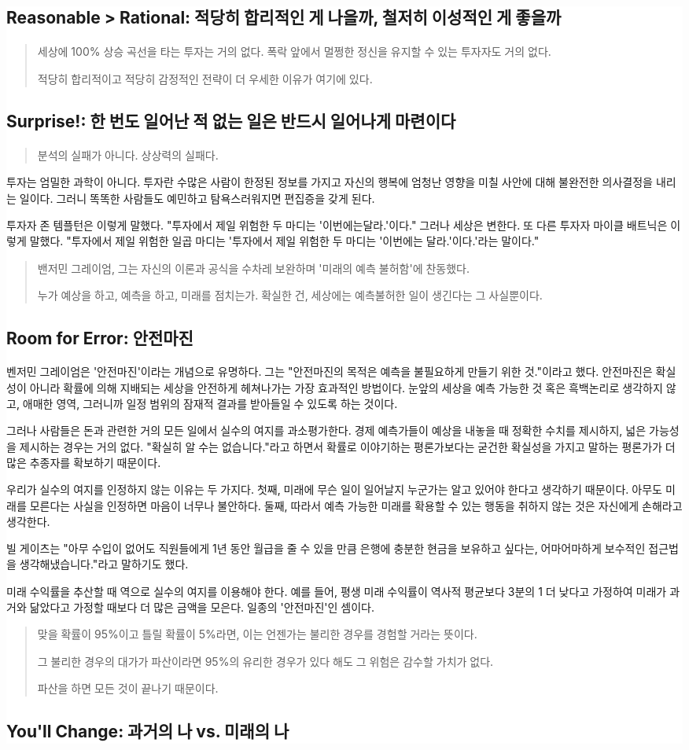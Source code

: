 ## Reasonable > Rational: 적당히 합리적인 게 나을까, 철저히 이성적인 게 좋을까

> 세상에 100% 상승 곡선을 타는 투자는 거의 없다.
> 폭락 앞에서 멀쩡한 정신을 유지할 수 있는 투자자도 거의 없다.
>
> 적당히 합리적이고 적당히 감정적인 전략이
> 더 우세한 이유가 여기에 있다.

## Surprise!: 한 번도 일어난 적 없는 일은 반드시 일어나게 마련이다

> 분석의 실패가 아니다.
> 상상력의 실패다.

투자는 엄밀한 과학이 아니다. 투자란 수많은 사람이 한정된 정보를 가지고 자신의 행복에 엄청난 영향을 미칠 사안에 대해 불완전한 의사결정을 내리는 일이다. 그러니 똑똑한 사람들도 예민하고 탐욕스러워지면 편집증을 갖게 된다.

투자자 존 템플턴은 이렇게 말했다. "투자에서 제일 위험한 두 마디는 '이번에는달라.'이다." 그러나 세상은 변한다. 또 다른 투자자 마이클 배트닉은 이렇게 말했다. "투자에서 제일 위험한 일곱 마디는 '투자에서 제일 위험한 두 마디는 '이번에는 달라.'이다.'라는 말이다."

> 밴저민 그레이엄, 그는 자신의 이론과 공식을 수차레 보완하며
> '미래의 예측 불허함'에 찬동했다.
>
> 누가 예상을 하고, 예측을 하고, 미래를 점치는가.
> 확실한 건, 세상에는 예측불허한 일이 생긴다는 그 사실뿐이다.

## Room for Error: 안전마진

벤저민 그레이엄은 '안전마진'이라는 개념으로 유명하다. 그는 "안전마진의 목적은 예측을 불필요하게 만들기 위한 것."이라고 했다. 안전마진은 확실성이 아니라 확률에 의해 지배되는 세상을 안전하게 헤쳐나가는 가장 효과적인 방법이다. 눈앞의 세상을 예측 가능한 것 혹은 흑백논리로 생각하지 않고, 애매한 영역, 그러니까 일정 범위의 잠재적 결과를 받아들일 수 있도록 하는 것이다.

그러나 사람들은 돈과 관련한 거의 모든 일에서 실수의 여지를 과소평가한다. 경제 예측가들이 예상을 내놓을 때 정확한 수치를 제시하지, 넓은 가능성을 제시하는 경우는 거의 없다. "확실히 알 수는 없습니다."라고 하면서 확률로 이야기하는 평론가보다는 굳건한 확실성을 가지고 말하는 평론가가 더 많은 추종자를 확보하기 때문이다.

우리가 실수의 여지를 인정하지 않는 이유는 두 가지다. 첫째, 미래에 무슨 일이 일어날지 누군가는 알고 있어야 한다고 생각하기 때문이다. 아무도 미래를 모른다는 사실을 인정하면 마음이 너무나 불안하다. 둘째, 따라서 예측 가능한 미래를 확용할 수 있는 행동을 취하지 않는 것은 자신에게 손해라고 생각한다.

빌 게이츠는 "아무 수입이 없어도 직원들에게 1년 동안 월급을 줄 수 있을 만큼 은행에 충분한 현금을 보유하고 싶다는, 어마어마하게 보수적인 접근법을 생각해냈습니다."라고 말하기도 했다.

미래 수익률을 추산할 때 역으로 실수의 여지를 이용해야 한다. 예를 들어, 평생 미래 수익률이 역사적 평균보다 3분의 1 더 낮다고 가정하여 미래가 과거와 닮았다고 가정할 때보다 더 많은 금액을 모은다. 일종의 '안전마진'인 셈이다.

> 맞을 확률이 95%이고 틀릴 확률이 5%라면,
> 이는 언젠가는 불리한 경우를 경험할 거라는 뜻이다.
>
> 그 불리한 경우의 대가가 파산이라면
> 95%의 유리한 경우가 있다 해도
> 그 위험은 감수할 가치가 없다.
>
> 파산을 하면 모든 것이 끝나기 때문이다.

## You'll Change: 과거의 나 vs. 미래의 나

